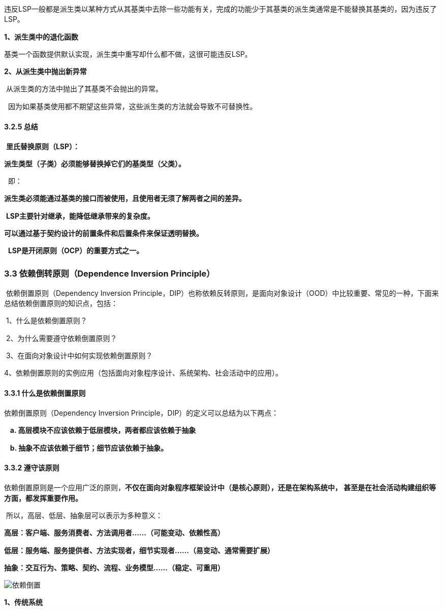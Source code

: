 ​	违反LSP一般都是派生类以某种方式从其基类中去除一些功能有关，完成的功能少于其基类的派生类通常是不能替换其基类的，因为违反了LSP。 

**1、派生类中的退化函数** 

​	基类一个函数提供默认实现，派生类中重写却什么都不做，这很可能违反LSP。 

**2、从派生类中抛出新异常** 

​	从派生类的方法中抛出了其基类不会抛出的异常。 

        因为如果基类使用都不期望这些异常，这些派生类的方法就会导致不可替换性。 

#### 3.2.5 总结

 **里氏替换原则（LSP）：** 

​	**派生类型（子类）必须能够替换掉它们的基类型（父类）。** 

 	 即： 

​		**派生类必须能通过基类的接口而被使用，且使用者无须了解两者之间的差异。** 

​		**LSP主要针对继承，能降低继承带来的复杂度。** 

​		**可以通过基于契约设计的前置条件和后置条件来保证透明替换。** 

​		 **LSP是开闭原则（OCP）的重要方式之一。** 

### 3.3 依赖倒转原则（Dependence Inversion Principle）

​	依赖倒置原则（Dependency Inversion Principle，DIP）也称依赖反转原则，是面向对象设计（OOD）中比较重要、常见的一种，下面来总结依赖倒置原则的知识点，包括： 

​	 1、什么是依赖倒置原则？

​    	 2、为什么需要遵守依赖倒置原则？

​    	 3、在面向对象设计中如何实现依赖倒置原则？

​    	 4、依赖倒置原则的实例应用（包括面向对象程序设计、系统架构、社会活动中的应用）。

#### 3.3.1 什么是依赖倒置原则

依赖倒置原则（Dependency Inversion Principle，DIP）的定义可以总结为以下两点： 

 	 **a. 高层模块不应该依赖于低层模块，两者都应该依赖于抽象** 

  	 **b. 抽象不应该依赖于细节；细节应该依赖于抽象。** 

#### 3.3.2 遵守该原则

​	依赖倒置原则是一个应用广泛的原则，**不仅在面向对象程序框架设计中（是核心原则），还是在架构系统中， 甚至是在社会活动构建组织等方面，都发挥重要作用。** 

​	所以，高层、低层、抽象层可以表示为多种意义： 

​		**高层：客户端、服务消费者、方法调用者……（可能变动、依赖性高）** 

​		**低层：服务端、服务提供者、方法实现者，细节实现者……（易变动、通常需要扩展）** 

​		**抽象：交互行为、策略、契约、流程、业务模型……（稳定、可重用）** 

![依赖倒置](/images/依赖倒置.png)

**1、传统系统** 
